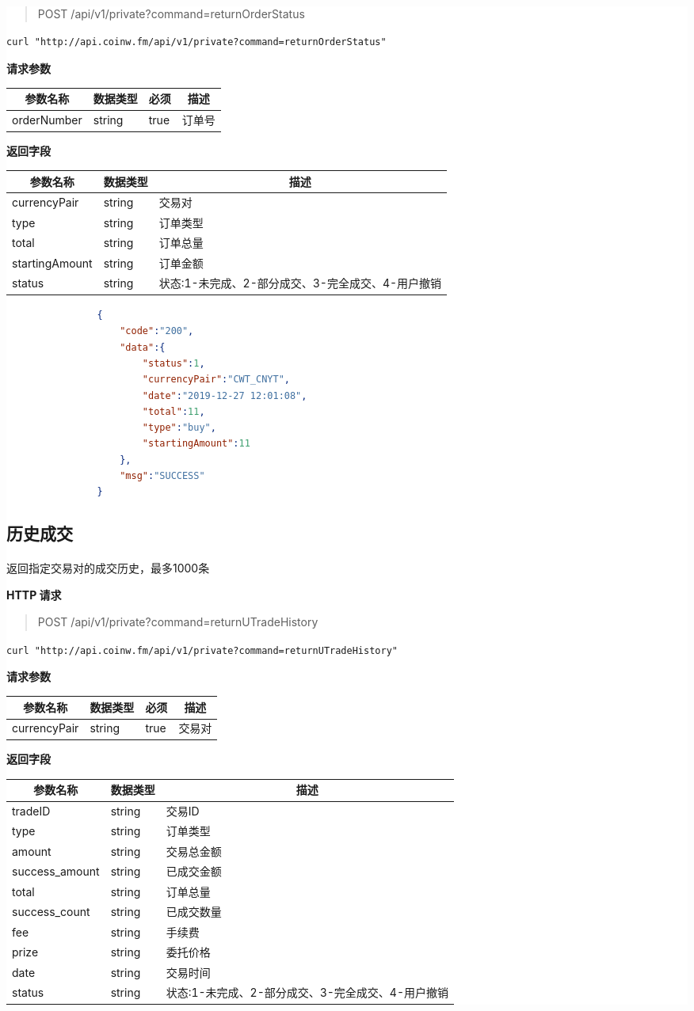 > POST /api/v1/private?command=returnOrderStatus

`curl "http://api.coinw.fm/api/v1/private?command=returnOrderStatus"`

**请求参数**

参数名称	|数据类型|必须	|	描述
-------------- | -------------- | --------------| --------------
orderNumber|	string	|true|订单号
**返回字段**

参数名称|	数据类型	|描述
-------------- | -------------- | --------------
currencyPair|	string	|交易对
type|	string	|订单类型
total	|string	|订单总量
startingAmount	|string	|订单金额
status	|string	|状态:1-未完成、2-部分成交、3-完全成交、4-用户撤销

```json
                {
                    "code":"200",
                    "data":{
                        "status":1,
                        "currencyPair":"CWT_CNYT",
                        "date":"2019-12-27 12:01:08",
                        "total":11,
                        "type":"buy",
                        "startingAmount":11
                    },
                    "msg":"SUCCESS"
                }
```
  
## <span>历史成交</span>  

返回指定交易对的成交历史，最多1000条

**HTTP 请求**

> POST /api/v1/private?command=returnUTradeHistory

`curl "http://api.coinw.fm/api/v1/private?command=returnUTradeHistory"`

**请求参数**

参数名称	|数据类型	|必须	|	描述
-------------- | -------------- | -------------- | --------------
currencyPair|	string|	true|		交易对

**返回字段**

参数名称	 | 数据类型	 | 描述
-------------- | -------------- | -------------- 
tradeID	 | string | 	交易ID
type	 | string | 订单类型
amount	 | string	 | 交易总金额
success_amount	 | string	 | 已成交金额
total | 	string	 | 订单总量
success_count | 	string	 | 已成交数量
fee	 | string	 | 手续费
prize	 | string	 | 委托价格
date	 | string	 | 交易时间
status	 | string	 | 状态:1-未完成、2-部分成交、3-完全成交、4-用户撤销
